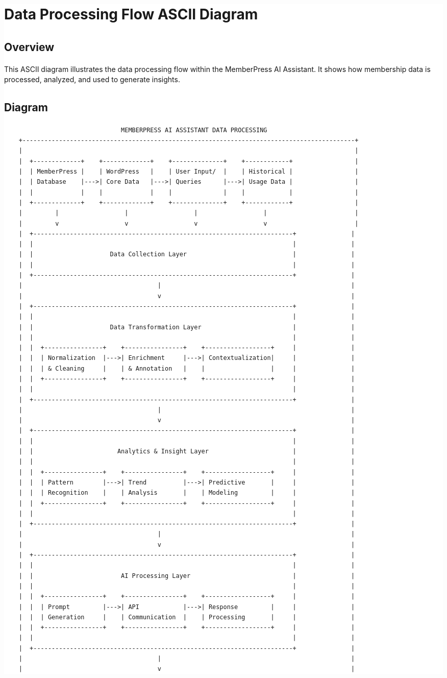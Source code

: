 # Data Processing Flow ASCII Diagram

## Overview
This ASCII diagram illustrates the data processing flow within the MemberPress AI Assistant. It shows how membership data is processed, analyzed, and used to generate insights.

## Diagram
```
                                MEMBERPRESS AI ASSISTANT DATA PROCESSING
    +-------------------------------------------------------------------------------------------+
    |                                                                                           |
    |  +-------------+    +-------------+    +--------------+    +------------+                 |
    |  | MemberPress |    | WordPress   |    | User Input/  |    | Historical |                 |
    |  | Database    |--->| Core Data   |--->| Queries      |--->| Usage Data |                 |
    |  |             |    |             |    |              |    |            |                 |
    |  +-------------+    +-------------+    +--------------+    +------------+                 |
    |         |                  |                  |                  |                        |
    |         v                  v                  v                  v                        |
    |  +-----------------------------------------------------------------------+               |
    |  |                                                                       |               |
    |  |                     Data Collection Layer                             |               |
    |  |                                                                       |               |
    |  +-----------------------------------------------------------------------+               |
    |                                     |                                                    |
    |                                     v                                                    |
    |  +-----------------------------------------------------------------------+               |
    |  |                                                                       |               |
    |  |                     Data Transformation Layer                         |               |
    |  |                                                                       |               |
    |  |  +----------------+    +----------------+    +------------------+     |               |
    |  |  | Normalization  |--->| Enrichment     |--->| Contextualization|     |               |
    |  |  | & Cleaning     |    | & Annotation   |    |                  |     |               |
    |  |  +----------------+    +----------------+    +------------------+     |               |
    |  |                                                                       |               |
    |  +-----------------------------------------------------------------------+               |
    |                                     |                                                    |
    |                                     v                                                    |
    |  +-----------------------------------------------------------------------+               |
    |  |                                                                       |               |
    |  |                       Analytics & Insight Layer                       |               |
    |  |                                                                       |               |
    |  |  +----------------+    +----------------+    +------------------+     |               |
    |  |  | Pattern        |--->| Trend          |--->| Predictive       |     |               |
    |  |  | Recognition    |    | Analysis       |    | Modeling         |     |               |
    |  |  +----------------+    +----------------+    +------------------+     |               |
    |  |                                                                       |               |
    |  +-----------------------------------------------------------------------+               |
    |                                     |                                                    |
    |                                     v                                                    |
    |  +-----------------------------------------------------------------------+               |
    |  |                                                                       |               |
    |  |                        AI Processing Layer                            |               |
    |  |                                                                       |               |
    |  |  +----------------+    +----------------+    +------------------+     |               |
    |  |  | Prompt         |--->| API            |--->| Response         |     |               |
    |  |  | Generation     |    | Communication  |    | Processing       |     |               |
    |  |  +----------------+    +----------------+    +------------------+     |               |
    |  |                                                                       |               |
    |  +-----------------------------------------------------------------------+               |
    |                                     |                                                    |
    |                                     v                                                    |
```